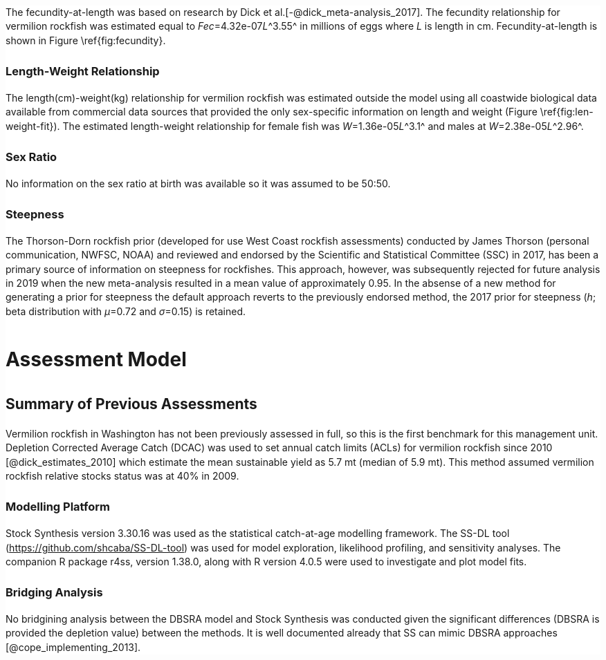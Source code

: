 The fecundity-at-length was based on research by Dick et al.[-@dick_meta-analysis_2017]. The fecundity relationship for vermilion rockfish was estimated equal to $Fec$=4.32e-07$L$^3.55^ in millions of eggs where $L$ is length in cm. Fecundity-at-length is shown in Figure \ref{fig:fecundity}.


### Length-Weight Relationship

The length(cm)-weight(kg) relationship for vermilion rockfish was estimated outside the model using all coastwide biological data available from commercial data sources that provided the only sex-specific information on length and weight (Figure \ref{fig:len-weight-fit}). The estimated length-weight relationship for female fish was $W$=1.36e-05$L$^3.1^ and males at $W$=2.38e-05$L$^2.96^.


### Sex Ratio

No information on the sex ratio at birth was available so it was assumed to be 50:50. 


### Steepness

The Thorson-Dorn rockfish prior (developed for use West Coast rockfish assessments) conducted by James Thorson (personal communication, NWFSC, NOAA) and reviewed and endorsed by the Scientific and Statistical Committee (SSC) in 2017, has been a primary source of information on steepness for rockfishes. This approach, however, was subsequently rejected for future analysis in 2019 when the new meta-analysis resulted in a mean value of approximately 0.95. In the absense of a new method for generating a prior for steepness the default approach reverts to the previously endorsed method, the 2017 prior for steepness ($h$; beta distribution with $\mu$=0.72 and $\sigma$=0.15) is retained.  



# Assessment Model

## Summary of Previous Assessments 

Vermilion rockfish in Washington has not been previously assessed in full, so this is the first benchmark for this management unit. Depletion Corrected Average Catch (DCAC) was used to set annual catch limits (ACLs) for vermilion rockfish since 2010 [@dick_estimates_2010] which estimate the mean sustainable yield as 5.7 mt (median of 5.9 mt). This method assumed vermilion rockfish relative stocks status was at 40% in 2009.


### Modelling Platform

Stock Synthesis version 3.30.16 was used as the statistical catch-at-age modelling framework. The SS-DL tool (https://github.com/shcaba/SS-DL-tool) was used for model exploration, likelihood profiling, and sensitivity analyses. The companion R package r4ss, version 1.38.0, along with R version 4.0.5 were used to investigate and plot model fits. 


### Bridging Analysis

No bridgining analysis between the DBSRA model and Stock Synthesis was conducted given the significant differences (DBSRA is provided the depletion value) between the methods. It is well documented already that SS can mimic DBSRA approaches [@cope_implementing_2013].
